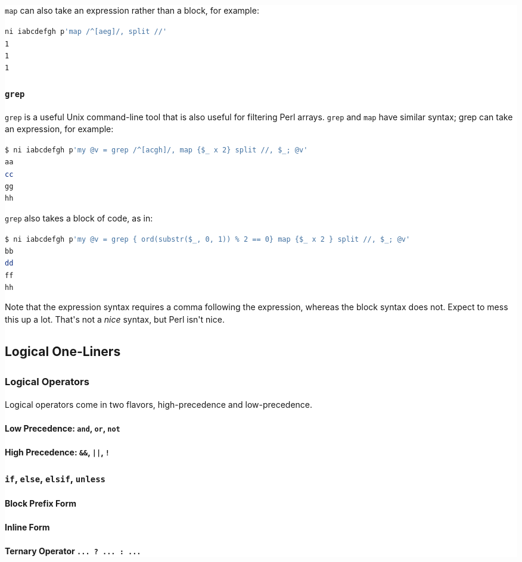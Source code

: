 `map` can also take an expression rather than a block, for example:

```bash
ni iabcdefgh p'map /^[aeg]/, split //'
1
1
1
```




### `grep`

`grep` is a useful Unix command-line tool that is also useful for filtering Perl arrays. `grep` and `map` have similar syntax; grep can take an expression, for example:

```bash
$ ni iabcdefgh p'my @v = grep /^[acgh]/, map {$_ x 2} split //, $_; @v'
aa
cc
gg
hh
```

`grep` also takes a block of code, as in:

```bash
$ ni iabcdefgh p'my @v = grep { ord(substr($_, 0, 1)) % 2 == 0} map {$_ x 2 } split //, $_; @v'
bb
dd
ff
hh
```

Note that the expression syntax requires a comma following the expression, whereas the block syntax does not. Expect to mess this up a lot. That's not a _nice_ syntax, but Perl isn't nice. 


## Logical One-Liners

### Logical Operators

Logical operators come in two flavors, high-precedence and low-precedence. 

#### Low Precedence: `and`, `or`, `not`

#### High Precedence: `&&`, `||`, `!`


### `if`, `else`, `elsif`, `unless`

#### Block Prefix Form

#### Inline Form

#### Ternary Operator `... ? ... : ...`
